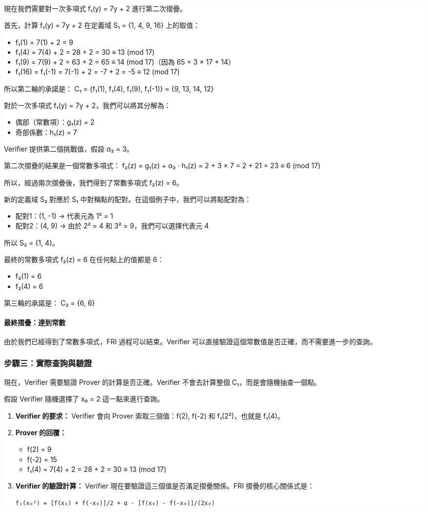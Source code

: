 現在我們需要對一次多項式 f₁(y) = 7y + 2 進行第二次摺疊。

首先，計算 f₁(y) = 7y + 2 在定義域 S₁ = {1, 4, 9, 16} 上的取值：

*   f₁(1) = 7(1) + 2 = 9
*   f₁(4) = 7(4) + 2 = 28 + 2 = 30 ≡ 13 (mod 17)
*   f₁(9) = 7(9) + 2 = 63 + 2 = 65 ≡ 14 (mod 17)（因為 65 = 3 × 17 + 14）
*   f₁(16) = f₁(-1) = 7(-1) + 2 = -7 + 2 = -5 ≡ 12 (mod 17)

所以第二輪的承諾是：
C₁ = {f₁(1), f₁(4), f₁(9), f₁(-1)} = {9, 13, 14, 12}

對於一次多項式 f₁(y) = 7y + 2，我們可以將其分解為：
*   偶部（常數項）：g₁(z) = 2
*   奇部係數：h₁(z) = 7

Verifier 提供第二個挑戰值，假設 α₂ = 3。

第二次摺疊的結果是一個常數多項式：
f₂(z) = g₁(z) + α₂ · h₁(z) = 2 + 3 × 7 = 2 + 21 = 23 ≡ 6 (mod 17)

所以，經過兩次摺疊後，我們得到了常數多項式 f₂(z) = 6。

新的定義域 S₂ 對應於 S₁ 中對稱點的配對。在這個例子中，我們可以將點配對為：
*   配對1：(1, -1) → 代表元為 1² = 1
*   配對2：(4, 9) → 由於 2² = 4 和 3² = 9，我們可以選擇代表元 4

所以 S₂ = {1, 4}。

最終的常數多項式 f₂(z) = 6 在任何點上的值都是 6：
*   f₂(1) = 6
*   f₂(4) = 6

第三輪的承諾是：
C₂ = {6, 6}

#### 最終摺疊：達到常數

由於我們已經得到了常數多項式，FRI 過程可以結束。Verifier 可以直接驗證這個常數值是否正確，而不需要進一步的查詢。

### 步驟三：實際查詢與驗證

現在，Verifier 需要驗證 Prover 的計算是否正確。Verifier 不會去計算整個 C₁，而是會隨機抽查一個點。

假設 Verifier 隨機選擇了 x₀ = 2 這一點來進行查詢。

1.  **Verifier 的要求：**
    Verifier 會向 Prover 索取三個值：f(2), f(-2) 和 f₁(2²)，也就是 f₁(4)。

2.  **Prover 的回覆：**
    *   f(2) = 9
    *   f(-2) = 15
    *   f₁(4) = 7(4) + 2 = 28 + 2 = 30 ≡ 13 (mod 17)

3.  **Verifier 的驗證計算：**
    Verifier 現在要驗證這三個值是否滿足摺疊關係。FRI 摺疊的核心關係式是：
    
    ```
    f₁(x₀²) = [f(x₀) + f(-x₀)]/2 + α · [f(x₀) - f(-x₀)]/(2x₀)
    ```

